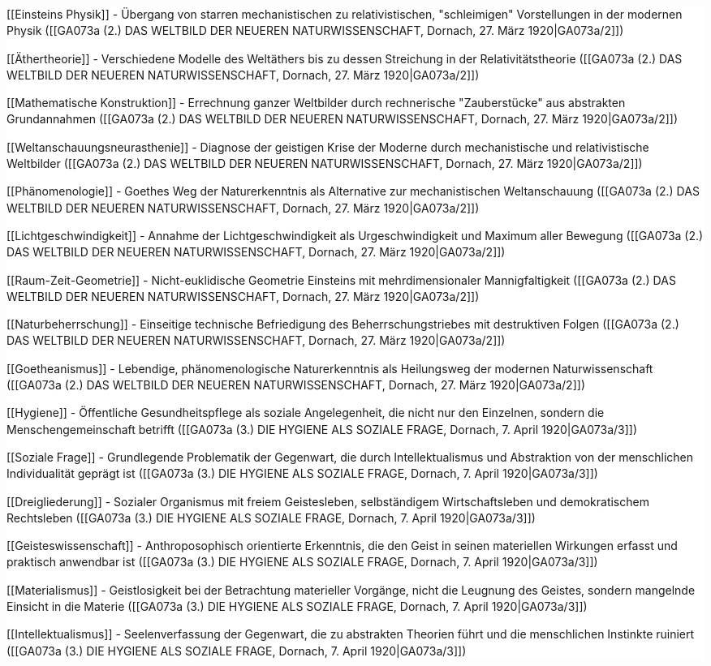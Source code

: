 [[Einsteins Physik]] - Übergang von starren mechanistischen zu relativistischen, "schleimigen" Vorstellungen in der modernen Physik ([[GA073a (2.) DAS WELTBILD DER NEUEREN NATURWISSENSCHAFT, Dornach, 27. März 1920|GA073a/2]])

[[Äthertheorie]] - Verschiedene Modelle des Weltäthers bis zu dessen Streichung in der Relativitätstheorie ([[GA073a (2.) DAS WELTBILD DER NEUEREN NATURWISSENSCHAFT, Dornach, 27. März 1920|GA073a/2]])

[[Mathematische Konstruktion]] - Errechnung ganzer Weltbilder durch rechnerische "Zauberstücke" aus abstrakten Grundannahmen ([[GA073a (2.) DAS WELTBILD DER NEUEREN NATURWISSENSCHAFT, Dornach, 27. März 1920|GA073a/2]])

[[Weltanschauungsneurasthenie]] - Diagnose der geistigen Krise der Moderne durch mechanistische und relativistische Weltbilder ([[GA073a (2.) DAS WELTBILD DER NEUEREN NATURWISSENSCHAFT, Dornach, 27. März 1920|GA073a/2]])

[[Phänomenologie]] - Goethes Weg der Naturerkenntnis als Alternative zur mechanistischen Weltanschauung ([[GA073a (2.) DAS WELTBILD DER NEUEREN NATURWISSENSCHAFT, Dornach, 27. März 1920|GA073a/2]])

[[Lichtgeschwindigkeit]] - Annahme der Lichtgeschwindigkeit als Urgeschwindigkeit und Maximum aller Bewegung ([[GA073a (2.) DAS WELTBILD DER NEUEREN NATURWISSENSCHAFT, Dornach, 27. März 1920|GA073a/2]])

[[Raum-Zeit-Geometrie]] - Nicht-euklidische Geometrie Einsteins mit mehrdimensionaler Mannigfaltigkeit ([[GA073a (2.) DAS WELTBILD DER NEUEREN NATURWISSENSCHAFT, Dornach, 27. März 1920|GA073a/2]])

[[Naturbeherrschung]] - Einseitige technische Befriedigung des Beherrschungstriebes mit destruktiven Folgen ([[GA073a (2.) DAS WELTBILD DER NEUEREN NATURWISSENSCHAFT, Dornach, 27. März 1920|GA073a/2]])

[[Goetheanismus]] - Lebendige, phänomenologische Naturerkenntnis als Heilungsweg der modernen Naturwissenschaft ([[GA073a (2.) DAS WELTBILD DER NEUEREN NATURWISSENSCHAFT, Dornach, 27. März 1920|GA073a/2]])

[[Hygiene]] - Öffentliche Gesundheitspflege als soziale Angelegenheit, die nicht nur den Einzelnen, sondern die Menschengemeinschaft betrifft ([[GA073a (3.) DIE HYGIENE ALS SOZIALE FRAGE, Dornach, 7. April 1920|GA073a/3]])

[[Soziale Frage]] - Grundlegende Problematik der Gegenwart, die durch Intellektualismus und Abstraktion von der menschlichen Individualität geprägt ist ([[GA073a (3.) DIE HYGIENE ALS SOZIALE FRAGE, Dornach, 7. April 1920|GA073a/3]])

[[Dreigliederung]] - Sozialer Organismus mit freiem Geistesleben, selbständigem Wirtschaftsleben und demokratischem Rechtsleben ([[GA073a (3.) DIE HYGIENE ALS SOZIALE FRAGE, Dornach, 7. April 1920|GA073a/3]])

[[Geisteswissenschaft]] - Anthroposophisch orientierte Erkenntnis, die den Geist in seinen materiellen Wirkungen erfasst und praktisch anwendbar ist ([[GA073a (3.) DIE HYGIENE ALS SOZIALE FRAGE, Dornach, 7. April 1920|GA073a/3]])

[[Materialismus]] - Geistlosigkeit bei der Betrachtung materieller Vorgänge, nicht die Leugnung des Geistes, sondern mangelnde Einsicht in die Materie ([[GA073a (3.) DIE HYGIENE ALS SOZIALE FRAGE, Dornach, 7. April 1920|GA073a/3]])

[[Intellektualismus]] - Seelenverfassung der Gegenwart, die zu abstrakten Theorien führt und die menschlichen Instinkte ruiniert ([[GA073a (3.) DIE HYGIENE ALS SOZIALE FRAGE, Dornach, 7. April 1920|GA073a/3]])
